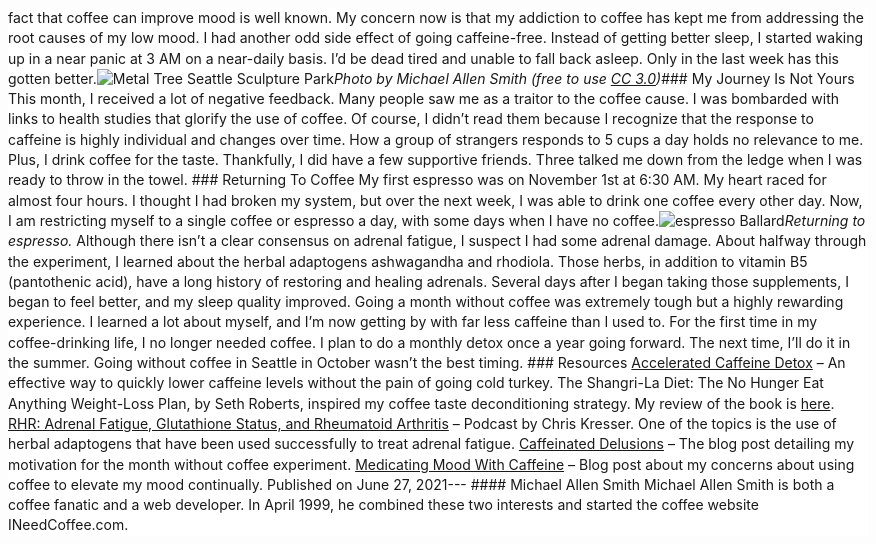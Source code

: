 fact that coffee can improve mood is well known. My concern now is that my addiction to coffee has kept me from addressing the root causes of my low mood. I had another odd side effect of going caffeine-free. Instead of getting better sleep, I started waking up in a near panic at 3 AM on a near-daily basis. I’d be dead tired and unable to fall back asleep. Only in the last week has this gotten better.![Metal Tree Seattle Sculpture Park](https://ineedcoffee.com/assets/metal-tree-seattle-sculpture-park.DVhFJpuh_Z23yGzQ.webp)_Photo by Michael Allen Smith (free to use [CC 3.0](https://creativecommons.org/licenses/by/3.0/))_### My Journey Is Not Yours This month, I received a lot of negative feedback. Many people saw me as a traitor to the coffee cause. I was bombarded with links to health studies that glorify the use of coffee. Of course, I didn’t read them because I recognize that the response to caffeine is highly individual and changes over time. How a group of strangers responds to 5 cups a day holds no relevance to me. Plus, I drink coffee for the taste. Thankfully, I did have a few supportive friends. Three talked me down from the ledge when I was ready to throw in the towel. ### Returning To Coffee My first espresso was on November 1st at 6:30 AM. My heart raced for almost four hours. I thought I had broken my system, but over the next week, I was able to drink one coffee every other day. Now, I am restricting myself to a single coffee or espresso a day, with some days when I have no coffee.![espresso Ballard](https://ineedcoffee.com/assets/espresso-ballard.kmgzP853_2rA5Ul.webp)_Returning to espresso._ Although there isn’t a clear consensus on adrenal fatigue, I suspect I had some adrenal damage. About halfway through the experiment, I learned about the herbal adaptogens ashwagandha and rhodiola. Those herbs, in addition to vitamin B5 (pantothenic acid), have a long history of restoring and healing adrenals. Several days after I began taking those supplements, I began to feel better, and my sleep quality improved. Going a month without coffee was extremely tough but a highly rewarding experience. I learned a lot about myself, and I’m now getting by with far less caffeine than I used to. For the first time in my coffee-drinking life, I no longer needed coffee. I plan to do a monthly detox once a year going forward. The next time, I’ll do it in the summer. Going without coffee in Seattle in October wasn’t the best timing. ### Resources [Accelerated Caffeine Detox](https://ineedcoffee.com/accelerated-caffeine-detox/) – An effective way to quickly lower caffeine levels without the pain of going cold turkey. The Shangri-La Diet: The No Hunger Eat Anything Weight-Loss Plan, by Seth Roberts, inspired my coffee taste deconditioning strategy. My review of the book is [here](https://criticalmas.org/2011/08/flavor-signaling-and-the-shangri-la-diet/). [RHR: Adrenal Fatigue, Glutathione Status, and Rheumatoid Arthritis](https://chriskresser.com/adrenal-fatigue-glutathione-status-and-rheumatoid-arthritis/) – Podcast by Chris Kresser. One of the topics is the use of herbal adaptogens that have been used successfully to treat adrenal fatigue. [Caffeinated Delusions](https://criticalmas.org/2012/09/caffeinated-delusions/) – The blog post detailing my motivation for the month without coffee experiment. [Medicating Mood With Caffeine](https://criticalmas.org/2012/10/medicating-mood-with-caffeine/) – Blog post about my concerns about using coffee to elevate my mood continually. Published on June 27, 2021--- #### Michael Allen Smith Michael Allen Smith is both a coffee fanatic and a web
developer. In April 1999, he combined these two interests and started the coffee website INeedCoffee.com.